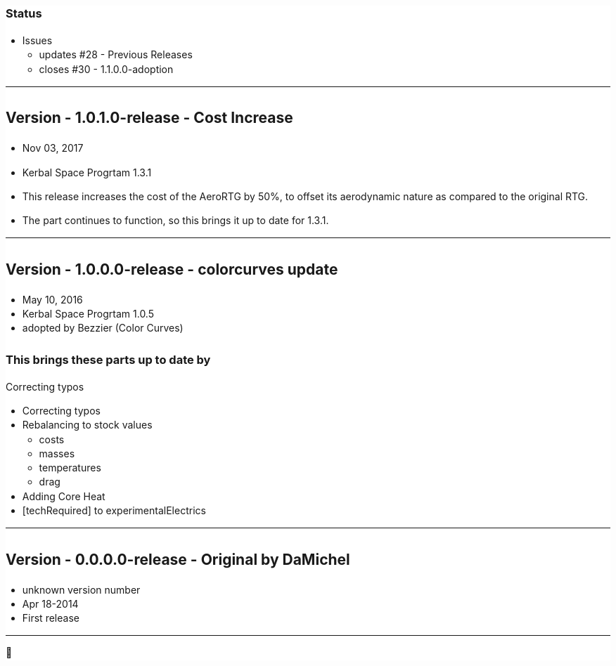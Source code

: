 ### Status

* Issues
  * updates #28 - Previous Releases
  * closes #30 - 1.1.0.0-adoption

---

## Version - 1.0.1.0-release - Cost Increase

* Nov 03, 2017
* Kerbal Space Progrtam 1.3.1

* This release increases the cost of the AeroRTG by 50%, to offset its aerodynamic nature as compared to the original RTG.
* The part continues to function, so this brings it up to date for 1.3.1.

---

## Version - 1.0.0.0-release - colorcurves update

* May 10, 2016
* Kerbal Space Progrtam 1.0.5
* adopted by Bezzier (Color Curves)

### This brings these parts up to date by

Correcting typos

* Correcting typos
* Rebalancing to stock values
  * costs
  * masses
  * temperatures
  * drag
* Adding Core Heat
* [techRequired] to experimentalElectrics

---

## Version - 0.0.0.0-release - Original by DaMichel

* unknown version number
* Apr 18-2014
* First release

---

